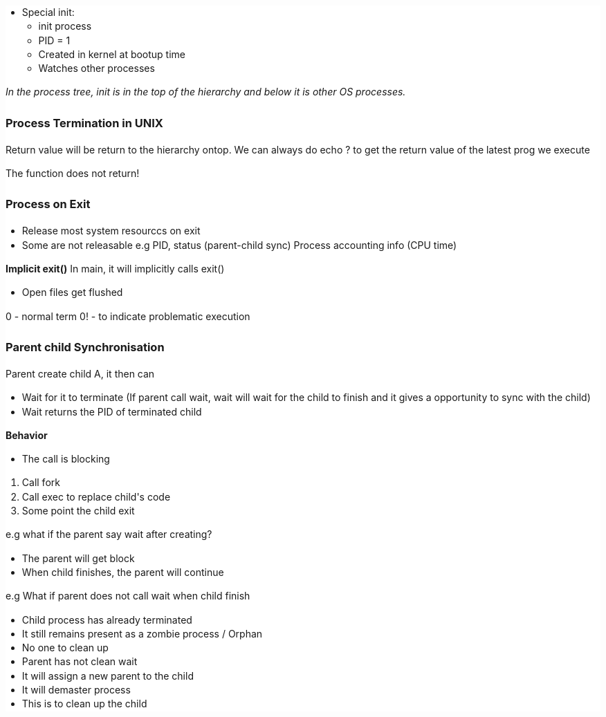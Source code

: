 - Special init:
   - init process
    - PID = 1
   - Created in kernel at bootup time
   - Watches other processes

*In the process tree, init is in the top of the hierarchy and below it is other OS processes.*

### Process Termination in UNIX

Return value will be return to the hierarchy ontop.
We can always do echo ? to get the return value of the latest prog we execute

The function does not return!

### Process on Exit

- Release most system resourccs on exit
- Some are not releasable
e.g PID, status (parent-child sync)
      Process accounting info (CPU time)

**Implicit exit()**
In main, it will implicitly calls exit()

- Open files get flushed

0 - normal term
0! - to indicate problematic execution

### Parent child Synchronisation
Parent create child A, it then can

- Wait for it to terminate 
(If parent call wait, wait will wait for the child to finish and it gives a opportunity to sync with the child)
- Wait returns the PID of terminated child

**Behavior**

- The call is blocking


1. Call fork
2. Call exec to replace child's code
3. Some point the child exit

e.g what if the parent say wait after creating?
- The parent will get block
- When child finishes, the parent will continue

e.g What if parent does not call wait when child finish
- Child process has already terminated
- It still remains present as a zombie process / Orphan
- No one to clean up
- Parent has not clean wait
- It will assign a new parent to the child
- It will demaster process
- This is to clean up the child
